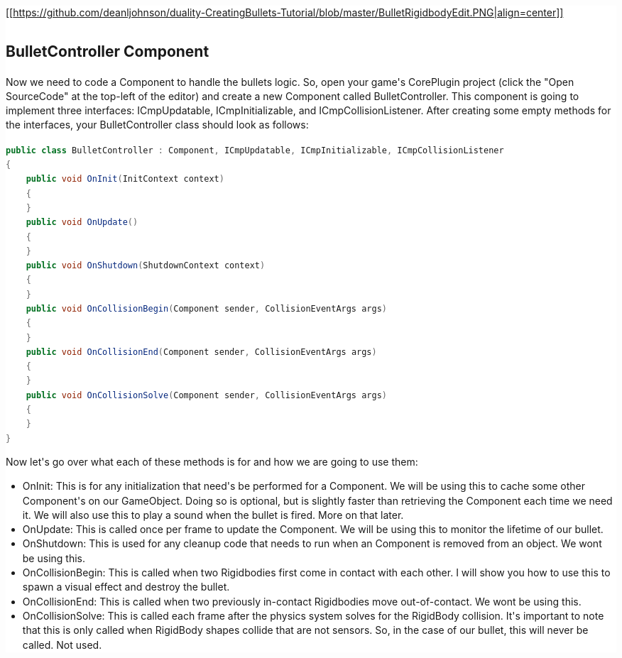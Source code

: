 [[https://github.com/deanljohnson/duality-CreatingBullets-Tutorial/blob/master/BulletRigidbodyEdit.PNG|align=center]]

## BulletController Component

Now we need to code a Component to handle the bullets logic. So, open your game's CorePlugin project (click the "Open SourceCode" at the top-left of the editor) and create a new Component called BulletController. This component is going to implement three interfaces: ICmpUpdatable, ICmpInitializable, and ICmpCollisionListener. After creating some empty methods for the interfaces, your BulletController class should look as follows:

```csharp
public class BulletController : Component, ICmpUpdatable, ICmpInitializable, ICmpCollisionListener
{
    public void OnInit(InitContext context)
    {
    }
    public void OnUpdate()
    {
    }
    public void OnShutdown(ShutdownContext context)
    {
    }
    public void OnCollisionBegin(Component sender, CollisionEventArgs args)
    {
    }
    public void OnCollisionEnd(Component sender, CollisionEventArgs args)
    {
    }
    public void OnCollisionSolve(Component sender, CollisionEventArgs args)
    {
    }
}
```

Now let's go over what each of these methods is for and how we are going to use them:

* OnInit: This is for any initialization that need's be performed for a Component. We will be using this to cache some other Component's on our GameObject. Doing so is optional, but is slightly faster than retrieving the Component each time we need it. We will also use this to play a sound when the bullet is fired. More on that later.
* OnUpdate: This is called once per frame to update the Component. We will be using this to monitor the lifetime of our bullet.
* OnShutdown: This is used for any cleanup code that needs to run when an Component is removed from an object. We wont be using this.
* OnCollisionBegin: This is called when two Rigidbodies first come in contact with each other. I will show you how to use this to spawn a visual effect and destroy the bullet.
* OnCollisionEnd: This is called when two previously in-contact Rigidbodies move out-of-contact. We wont be using this.
* OnCollisionSolve: This is called each frame after the physics system solves for the RigidBody collision. It's important to note that this is only called when RigidBody shapes collide that are not sensors. So, in the case of our bullet, this will never be called. Not used.
